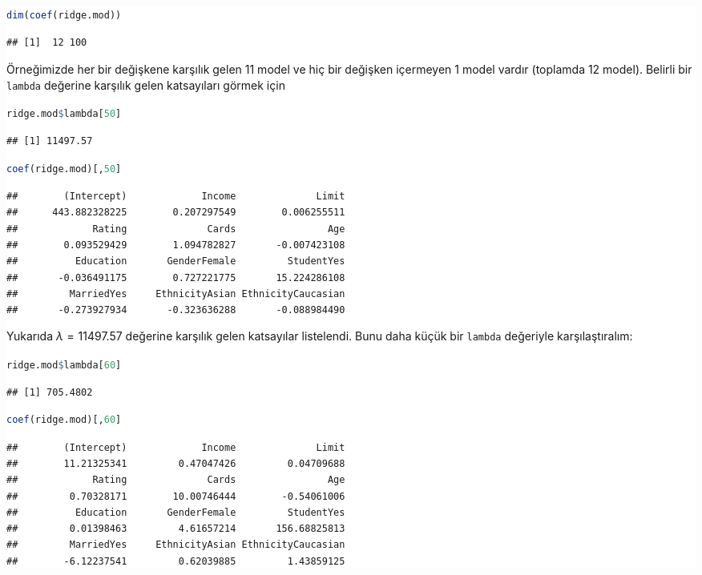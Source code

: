 ```r
dim(coef(ridge.mod)) 
```

```
## [1]  12 100
```

Örneğimizde her bir değişkene karşılık gelen 11 model ve hiç bir değişken içermeyen 1 model vardır (toplamda 12 model). Belirli bir `lambda` değerine karşılık gelen katsayıları görmek için

```r
ridge.mod$lambda[50]
```

```
## [1] 11497.57
```

```r
coef(ridge.mod)[,50] 
```

```
##        (Intercept)             Income              Limit 
##      443.882328225        0.207297549        0.006255511 
##             Rating              Cards                Age 
##        0.093529429        1.094782827       -0.007423108 
##          Education       GenderFemale         StudentYes 
##       -0.036491175        0.727221775       15.224286108 
##         MarriedYes     EthnicityAsian EthnicityCaucasian 
##       -0.273927934       -0.323636288       -0.088984490
```

Yukarıda $\lambda = 11497.57$ değerine karşılık gelen katsayılar listelendi. Bunu daha küçük bir `lambda` değeriyle karşılaştıralım: 


```r
ridge.mod$lambda[60]
```

```
## [1] 705.4802
```

```r
coef(ridge.mod)[,60] 
```

```
##        (Intercept)             Income              Limit 
##        11.21325341         0.47047426         0.04709688 
##             Rating              Cards                Age 
##         0.70328171        10.00746444        -0.54061006 
##          Education       GenderFemale         StudentYes 
##         0.01398463         4.61657214       156.68825813 
##         MarriedYes     EthnicityAsian EthnicityCaucasian 
##        -6.12237541         0.62039885         1.43859125
```
